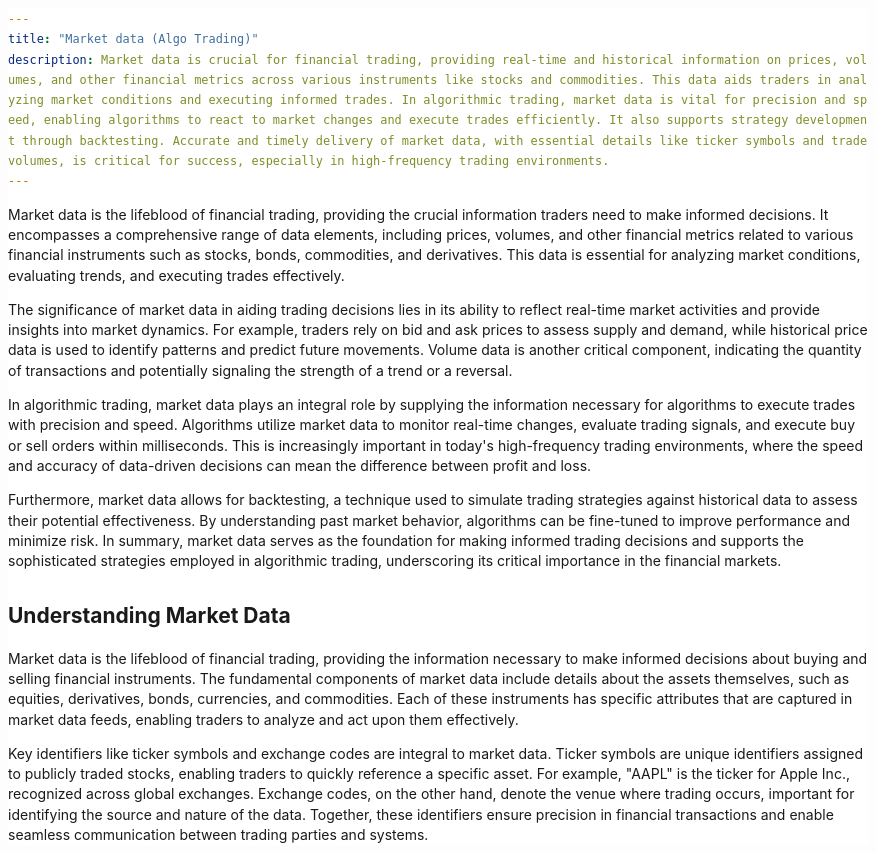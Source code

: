 ```yaml
---
title: "Market data (Algo Trading)"
description: Market data is crucial for financial trading, providing real-time and historical information on prices, volumes, and other financial metrics across various instruments like stocks and commodities. This data aids traders in analyzing market conditions and executing informed trades. In algorithmic trading, market data is vital for precision and speed, enabling algorithms to react to market changes and execute trades efficiently. It also supports strategy development through backtesting. Accurate and timely delivery of market data, with essential details like ticker symbols and trade volumes, is critical for success, especially in high-frequency trading environments.
---
```






Market data is the lifeblood of financial trading, providing the crucial information traders need to make informed decisions. It encompasses a comprehensive range of data elements, including prices, volumes, and other financial metrics related to various financial instruments such as stocks, bonds, commodities, and derivatives. This data is essential for analyzing market conditions, evaluating trends, and executing trades effectively.

The significance of market data in aiding trading decisions lies in its ability to reflect real-time market activities and provide insights into market dynamics. For example, traders rely on bid and ask prices to assess supply and demand, while historical price data is used to identify patterns and predict future movements. Volume data is another critical component, indicating the quantity of transactions and potentially signaling the strength of a trend or a reversal.

In algorithmic trading, market data plays an integral role by supplying the information necessary for algorithms to execute trades with precision and speed. Algorithms utilize market data to monitor real-time changes, evaluate trading signals, and execute buy or sell orders within milliseconds. This is increasingly important in today's high-frequency trading environments, where the speed and accuracy of data-driven decisions can mean the difference between profit and loss.

Furthermore, market data allows for backtesting, a technique used to simulate trading strategies against historical data to assess their potential effectiveness. By understanding past market behavior, algorithms can be fine-tuned to improve performance and minimize risk. In summary, market data serves as the foundation for making informed trading decisions and supports the sophisticated strategies employed in algorithmic trading, underscoring its critical importance in the financial markets.


## Understanding Market Data

Market data is the lifeblood of financial trading, providing the information necessary to make informed decisions about buying and selling financial instruments. The fundamental components of market data include details about the assets themselves, such as equities, derivatives, bonds, currencies, and commodities. Each of these instruments has specific attributes that are captured in market data feeds, enabling traders to analyze and act upon them effectively.

Key identifiers like ticker symbols and exchange codes are integral to market data. Ticker symbols are unique identifiers assigned to publicly traded stocks, enabling traders to quickly reference a specific asset. For example, "AAPL" is the ticker for Apple Inc., recognized across global exchanges. Exchange codes, on the other hand, denote the venue where trading occurs, important for identifying the source and nature of the data. Together, these identifiers ensure precision in financial transactions and enable seamless communication between trading parties and systems.
